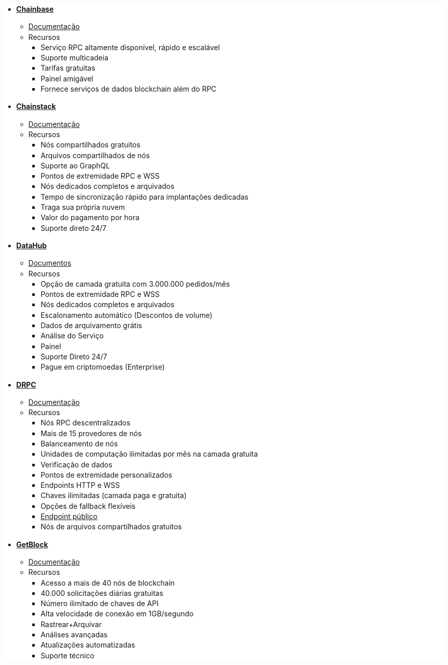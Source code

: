- [**Chainbase**](https://www.chainbase.com/)
  - [Documentação](https://docs.chainbase.com)
  - Recursos
    - Serviço RPC altamente disponível, rápido e escalável
    - Suporte multicadeia
    - Tarifas gratuitas
    - Painel amigável
    - Fornece serviços de dados blockchain além do RPC

- [**Chainstack**](https://chainstack.com/)
  - [Documentação](https://docs.chainstack.com/)
  - Recursos
    - Nós compartilhados gratuitos
    - Arquivos compartilhados de nós
    - Suporte ao GraphQL
    - Pontos de extremidade RPC e WSS
    - Nós dedicados completos e arquivados
    - Tempo de sincronização rápido para implantações dedicadas
    - Traga sua própria nuvem
    - Valor do pagamento por hora
    - Suporte direto 24/7

- [**DataHub**](https://datahub.figment.io)
  - [Documentos](https://docs.figment.io/)
  - Recursos
    - Opção de camada gratuita com 3.000.000 pedidos/mês
    - Pontos de extremidade RPC e WSS
    - Nós dedicados completos e arquivados
    - Escalonamento automático (Descontos de volume)
    - Dados de arquivamento grátis
    - Análise do Serviço
    - Painel
    - Suporte Direto 24/7
    - Pague em criptomoedas (Enterprise)

- [**DRPC**](https://drpc.org/)
  - [Documentação](https://docs.drpc.org/)
  - Recursos
    - Nós RPC descentralizados
    - Mais de 15 provedores de nós
    - Balanceamento de nós
    - Unidades de computação ilimitadas por mês na camada gratuita
    - Verificação de dados
    - Pontos de extremidade personalizados
    - Endpoints HTTP e WSS
    - Chaves ilimitadas (camada paga e gratuita)
    - Opções de fallback flexíveis
    - [Endpoint público](https://eth.drpc.org)
    - Nós de arquivos compartilhados gratuitos

- [**GetBlock**](https://getblock.io/)
  - [Documentação](https://getblock.io/docs/get-started/authentication-with-api-key/)
  - Recursos
    - Acesso a mais de 40 nós de blockchain
    - 40.000 solicitações diárias gratuitas
    - Número ilimitado de chaves de API
    - Alta velocidade de conexão em 1GB/segundo
    - Rastrear+Arquivar
    - Análises avançadas
    - Atualizações automatizadas
    - Suporte técnico
